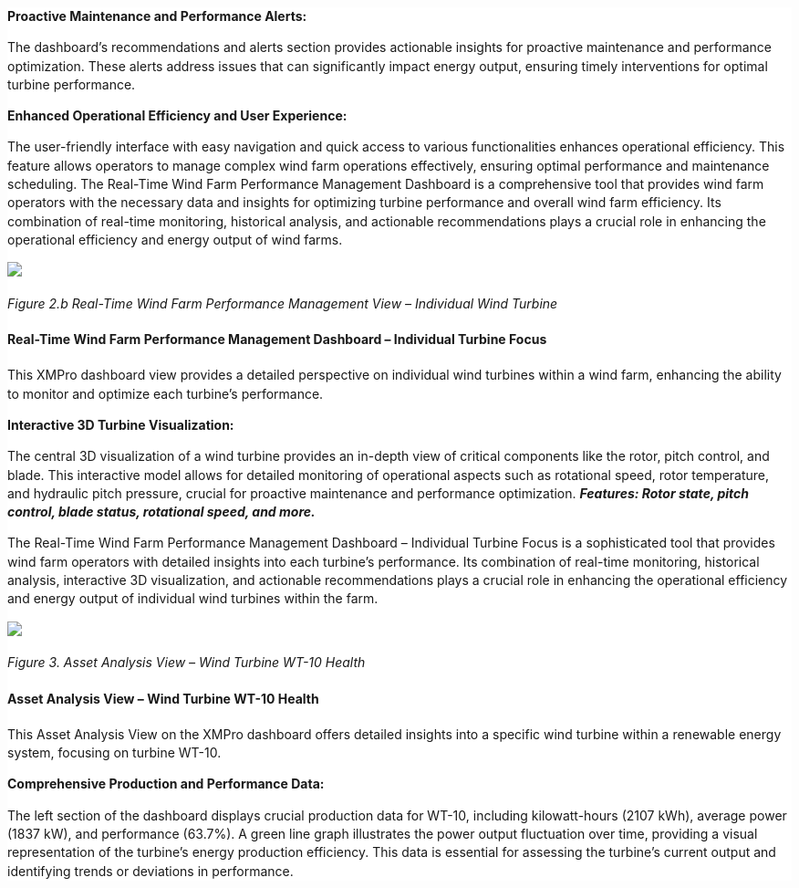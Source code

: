 **Proactive Maintenance and Performance Alerts:**

The dashboard’s recommendations and alerts section provides actionable insights for proactive maintenance and performance optimization. These alerts address issues that can significantly impact energy output, ensuring timely interventions for optimal turbine performance.&#x20;

**Enhanced Operational Efficiency and User Experience:**

The user-friendly interface with easy navigation and quick access to various functionalities enhances operational efficiency. This feature allows operators to manage complex wind farm operations effectively, ensuring optimal performance and maintenance scheduling. The Real-Time Wind Farm Performance Management Dashboard is a comprehensive tool that provides wind farm operators with the necessary data and insights for optimizing turbine performance and overall wind farm efficiency. Its combination of real-time monitoring, historical analysis, and actionable recommendations plays a crucial role in enhancing the operational efficiency and energy output of wind farms.

![](https://xmpro.com/wp-content/uploads/2024/01/View2\_Windfarm-management-Asset-Overview.jpg)

_Figure 2.b Real-Time Wind Farm Performance Management View – Individual Wind Turbine_

#### Real-Time Wind Farm Performance Management Dashboard – Individual Turbine Focus

This XMPro dashboard view provides a detailed perspective on individual wind turbines within a wind farm, enhancing the ability to monitor and optimize each turbine’s performance.

**Interactive 3D Turbine Visualization:**

The central 3D visualization of a wind turbine provides an in-depth view of critical components like the rotor, pitch control, and blade. This interactive model allows for detailed monitoring of operational aspects such as rotational speed, rotor temperature, and hydraulic pitch pressure, crucial for proactive maintenance and performance optimization. _**Features: Rotor state, pitch control, blade status, rotational speed, and more.**_

The Real-Time Wind Farm Performance Management Dashboard – Individual Turbine Focus is a sophisticated tool that provides wind farm operators with detailed insights into each turbine’s performance. Its combination of real-time monitoring, historical analysis, interactive 3D visualization, and actionable recommendations plays a crucial role in enhancing the operational efficiency and energy output of individual wind turbines within the farm.

![](https://xmpro.com/wp-content/uploads/2024/01/Wind-Trubine-Performance-Asset-Analysis-View.jpg)

_Figure 3. Asset Analysis View – Wind Turbine WT-10 Health_

#### Asset Analysis View – Wind Turbine WT-10 Health

This Asset Analysis View on the XMPro dashboard offers detailed insights into a specific wind turbine within a renewable energy system, focusing on turbine WT-10.

**Comprehensive Production and Performance Data:**

The left section of the dashboard displays crucial production data for WT-10, including kilowatt-hours (2107 kWh), average power (1837 kW), and performance (63.7%). A green line graph illustrates the power output fluctuation over time, providing a visual representation of the turbine’s energy production efficiency. This data is essential for assessing the turbine’s current output and identifying trends or deviations in performance.
